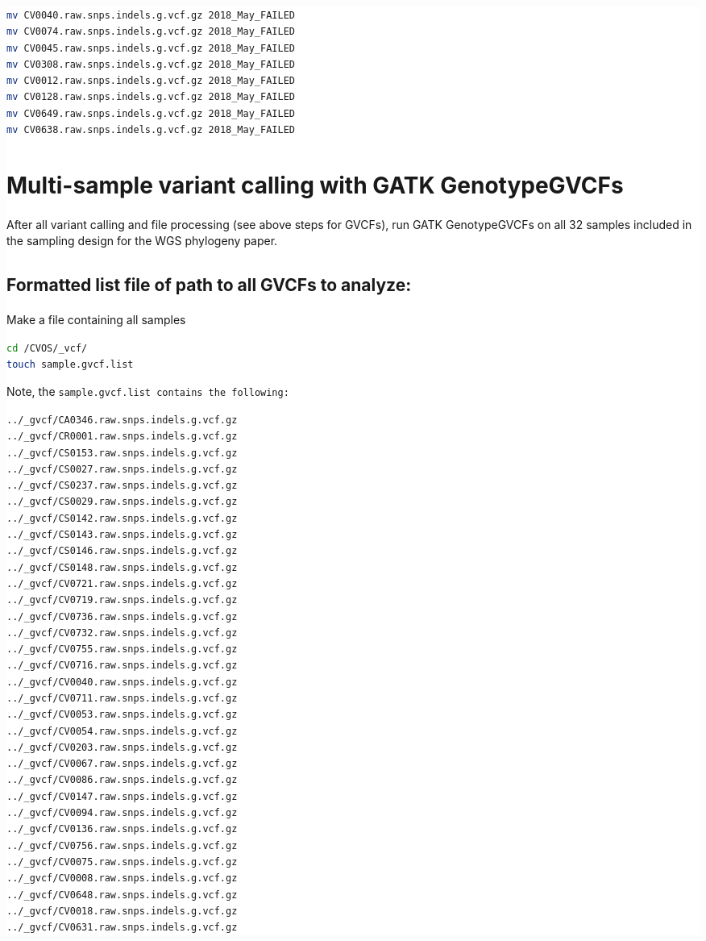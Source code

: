 ```bash
mv CV0040.raw.snps.indels.g.vcf.gz 2018_May_FAILED
mv CV0074.raw.snps.indels.g.vcf.gz 2018_May_FAILED
mv CV0045.raw.snps.indels.g.vcf.gz 2018_May_FAILED
mv CV0308.raw.snps.indels.g.vcf.gz 2018_May_FAILED
mv CV0012.raw.snps.indels.g.vcf.gz 2018_May_FAILED
mv CV0128.raw.snps.indels.g.vcf.gz 2018_May_FAILED
mv CV0649.raw.snps.indels.g.vcf.gz 2018_May_FAILED
mv CV0638.raw.snps.indels.g.vcf.gz 2018_May_FAILED
```

# Multi-sample variant calling with GATK GenotypeGVCFs

After all variant calling and file processing (see above steps for GVCFs), run GATK GenotypeGVCFs on all 32 samples included in the sampling design for the WGS phylogeny paper.

Formatted list file of path to all GVCFs to analyze:
----------------------------------------------------

Make a file containing all samples

```bash
cd /CVOS/_vcf/
touch sample.gvcf.list
```

Note, the `sample.gvcf.list contains the following:`

```
../_gvcf/CA0346.raw.snps.indels.g.vcf.gz
../_gvcf/CR0001.raw.snps.indels.g.vcf.gz
../_gvcf/CS0153.raw.snps.indels.g.vcf.gz
../_gvcf/CS0027.raw.snps.indels.g.vcf.gz
../_gvcf/CS0237.raw.snps.indels.g.vcf.gz
../_gvcf/CS0029.raw.snps.indels.g.vcf.gz
../_gvcf/CS0142.raw.snps.indels.g.vcf.gz
../_gvcf/CS0143.raw.snps.indels.g.vcf.gz
../_gvcf/CS0146.raw.snps.indels.g.vcf.gz
../_gvcf/CS0148.raw.snps.indels.g.vcf.gz
../_gvcf/CV0721.raw.snps.indels.g.vcf.gz
../_gvcf/CV0719.raw.snps.indels.g.vcf.gz
../_gvcf/CV0736.raw.snps.indels.g.vcf.gz
../_gvcf/CV0732.raw.snps.indels.g.vcf.gz
../_gvcf/CV0755.raw.snps.indels.g.vcf.gz
../_gvcf/CV0716.raw.snps.indels.g.vcf.gz
../_gvcf/CV0040.raw.snps.indels.g.vcf.gz
../_gvcf/CV0711.raw.snps.indels.g.vcf.gz
../_gvcf/CV0053.raw.snps.indels.g.vcf.gz
../_gvcf/CV0054.raw.snps.indels.g.vcf.gz
../_gvcf/CV0203.raw.snps.indels.g.vcf.gz
../_gvcf/CV0067.raw.snps.indels.g.vcf.gz
../_gvcf/CV0086.raw.snps.indels.g.vcf.gz
../_gvcf/CV0147.raw.snps.indels.g.vcf.gz
../_gvcf/CV0094.raw.snps.indels.g.vcf.gz
../_gvcf/CV0136.raw.snps.indels.g.vcf.gz
../_gvcf/CV0756.raw.snps.indels.g.vcf.gz
../_gvcf/CV0075.raw.snps.indels.g.vcf.gz
../_gvcf/CV0008.raw.snps.indels.g.vcf.gz
../_gvcf/CV0648.raw.snps.indels.g.vcf.gz
../_gvcf/CV0018.raw.snps.indels.g.vcf.gz
../_gvcf/CV0631.raw.snps.indels.g.vcf.gz
```
